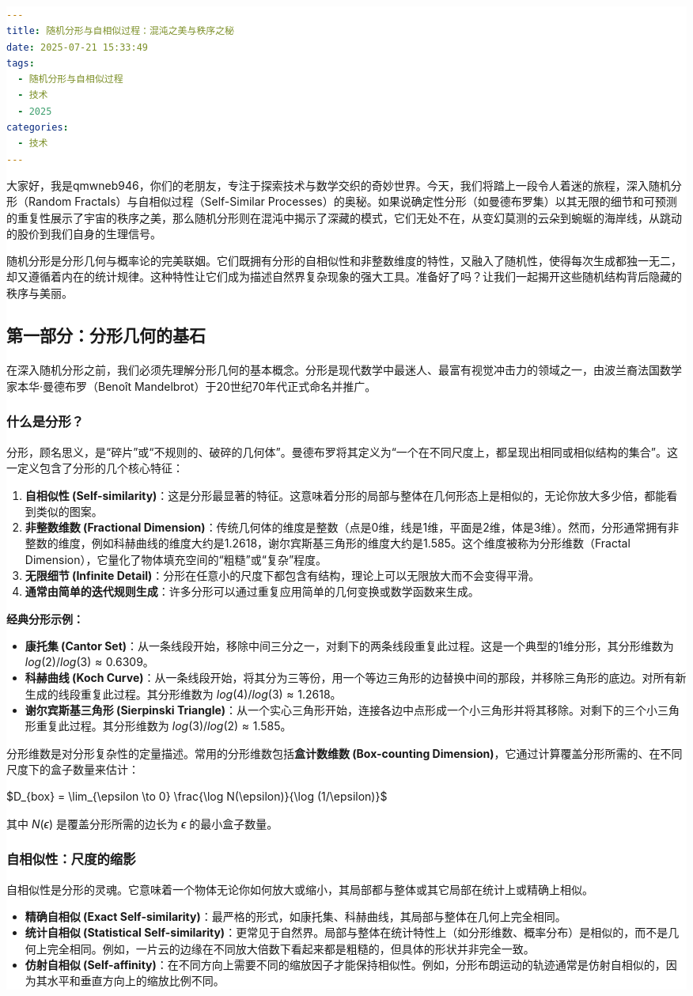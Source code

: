 ```yaml
---
title: 随机分形与自相似过程：混沌之美与秩序之秘
date: 2025-07-21 15:33:49
tags:
  - 随机分形与自相似过程
  - 技术
  - 2025
categories:
  - 技术
---
```


大家好，我是qmwneb946，你们的老朋友，专注于探索技术与数学交织的奇妙世界。今天，我们将踏上一段令人着迷的旅程，深入随机分形（Random Fractals）与自相似过程（Self-Similar Processes）的奥秘。如果说确定性分形（如曼德布罗集）以其无限的细节和可预测的重复性展示了宇宙的秩序之美，那么随机分形则在混沌中揭示了深藏的模式，它们无处不在，从变幻莫测的云朵到蜿蜒的海岸线，从跳动的股价到我们自身的生理信号。

随机分形是分形几何与概率论的完美联姻。它们既拥有分形的自相似性和非整数维度的特性，又融入了随机性，使得每次生成都独一无二，却又遵循着内在的统计规律。这种特性让它们成为描述自然界复杂现象的强大工具。准备好了吗？让我们一起揭开这些随机结构背后隐藏的秩序与美丽。

## 第一部分：分形几何的基石

在深入随机分形之前，我们必须先理解分形几何的基本概念。分形是现代数学中最迷人、最富有视觉冲击力的领域之一，由波兰裔法国数学家本华·曼德布罗（Benoît Mandelbrot）于20世纪70年代正式命名并推广。

### 什么是分形？

分形，顾名思义，是“碎片”或“不规则的、破碎的几何体”。曼德布罗将其定义为“一个在不同尺度上，都呈现出相同或相似结构的集合”。这一定义包含了分形的几个核心特征：

1.  **自相似性 (Self-similarity)**：这是分形最显著的特征。这意味着分形的局部与整体在几何形态上是相似的，无论你放大多少倍，都能看到类似的图案。
2.  **非整数维数 (Fractional Dimension)**：传统几何体的维度是整数（点是0维，线是1维，平面是2维，体是3维）。然而，分形通常拥有非整数的维度，例如科赫曲线的维度大约是1.2618，谢尔宾斯基三角形的维度大约是1.585。这个维度被称为分形维数（Fractal Dimension），它量化了物体填充空间的“粗糙”或“复杂”程度。
3.  **无限细节 (Infinite Detail)**：分形在任意小的尺度下都包含有结构，理论上可以无限放大而不会变得平滑。
4.  **通常由简单的迭代规则生成**：许多分形可以通过重复应用简单的几何变换或数学函数来生成。

**经典分形示例：**

*   **康托集 (Cantor Set)**：从一条线段开始，移除中间三分之一，对剩下的两条线段重复此过程。这是一个典型的1维分形，其分形维数为 $log(2)/log(3) \approx 0.6309$。
*   **科赫曲线 (Koch Curve)**：从一条线段开始，将其分为三等份，用一个等边三角形的边替换中间的那段，并移除三角形的底边。对所有新生成的线段重复此过程。其分形维数为 $log(4)/log(3) \approx 1.2618$。
*   **谢尔宾斯基三角形 (Sierpinski Triangle)**：从一个实心三角形开始，连接各边中点形成一个小三角形并将其移除。对剩下的三个小三角形重复此过程。其分形维数为 $log(3)/log(2) \approx 1.585$。

分形维数是对分形复杂性的定量描述。常用的分形维数包括**盒计数维数 (Box-counting Dimension)**，它通过计算覆盖分形所需的、在不同尺度下的盒子数量来估计：

$D_{box} = \lim_{\epsilon \to 0} \frac{\log N(\epsilon)}{\log (1/\epsilon)}$

其中 $N(\epsilon)$ 是覆盖分形所需的边长为 $\epsilon$ 的最小盒子数量。

### 自相似性：尺度的缩影

自相似性是分形的灵魂。它意味着一个物体无论你如何放大或缩小，其局部都与整体或其它局部在统计上或精确上相似。

*   **精确自相似 (Exact Self-similarity)**：最严格的形式，如康托集、科赫曲线，其局部与整体在几何上完全相同。
*   **统计自相似 (Statistical Self-similarity)**：更常见于自然界。局部与整体在统计特性上（如分形维数、概率分布）是相似的，而不是几何上完全相同。例如，一片云的边缘在不同放大倍数下看起来都是粗糙的，但具体的形状并非完全一致。
*   **仿射自相似 (Self-affinity)**：在不同方向上需要不同的缩放因子才能保持相似性。例如，分形布朗运动的轨迹通常是仿射自相似的，因为其水平和垂直方向上的缩放比例不同。
